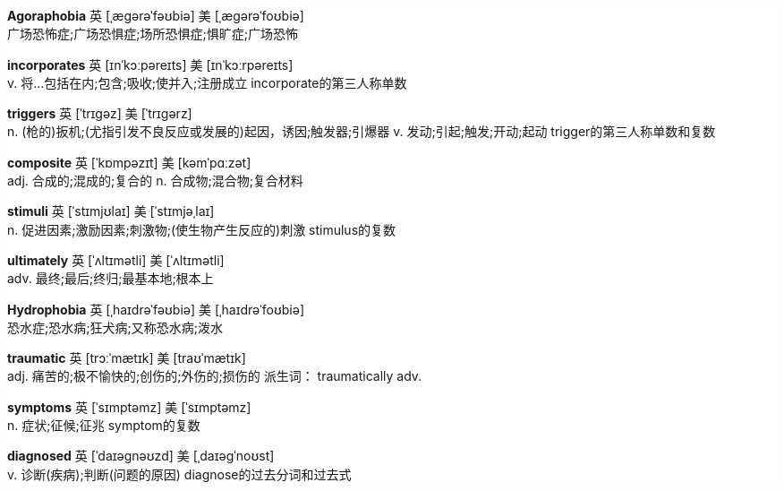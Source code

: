 **Agoraphobia**
英 [ˌæɡərəˈfəʊbiə]   美 [ˌæɡərəˈfoʊbiə]  
广场恐怖症;广场恐惧症;场所恐惧症;惧旷症;广场恐怖



**incorporates**
英 [ɪnˈkɔːpəreɪts]   美 [ɪnˈkɔːrpəreɪts]  
v.
将…包括在内;包含;吸收;使并入;注册成立
incorporate的第三人称单数

**triggers**
英 [ˈtrɪɡəz]   美 [ˈtrɪɡərz]  
n.
(枪的)扳机;(尤指引发不良反应或发展的)起因，诱因;触发器;引爆器
v.
发动;引起;触发;开动;起动
trigger的第三人称单数和复数

**composite**
英 [ˈkɒmpəzɪt]   美 [kəmˈpɑːzət]  
adj.
合成的;混成的;复合的
n.
合成物;混合物;复合材料

**stimuli**
英 [ˈstɪmjʊlaɪ]   美 [ˈstɪmjəˌlaɪ]  
n.
促进因素;激励因素;刺激物;(使生物产生反应的)刺激
stimulus的复数

**ultimately**
英 [ˈʌltɪmətli]   美 [ˈʌltɪmətli]  
adv.
最终;最后;终归;最基本地;根本上

**Hydrophobia**
英 [ˌhaɪdrəˈfəʊbiə]   美 [ˌhaɪdrəˈfoʊbiə]  
恐水症;恐水病;狂犬病;又称恐水病;泼水

**traumatic**
英 [trɔːˈmætɪk]   美 [traʊˈmætɪk]  
adj.
痛苦的;极不愉快的;创伤的;外伤的;损伤的
派生词： traumatically adv.

**symptoms**
英 [ˈsɪmptəmz]   美 [ˈsɪmptəmz]  
n.
症状;征候;征兆
symptom的复数

**diagnosed**
英 [ˈdaɪəɡnəʊzd]   美 [ˌdaɪəɡˈnoʊst]  
v.
诊断(疾病);判断(问题的原因)
diagnose的过去分词和过去式
